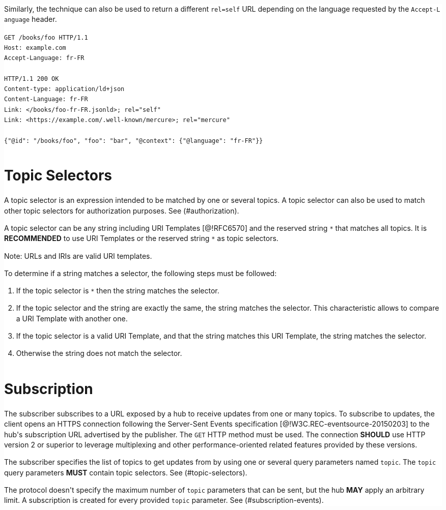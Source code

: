 Similarly, the technique can also be used to return a different `rel=self` URL depending on the
language requested by the `Accept-Language` header.

~~~ http
GET /books/foo HTTP/1.1
Host: example.com
Accept-Language: fr-FR

HTTP/1.1 200 OK
Content-type: application/ld+json
Content-Language: fr-FR
Link: </books/foo-fr-FR.jsonld>; rel="self"
Link: <https://example.com/.well-known/mercure>; rel="mercure"

{"@id": "/books/foo", "foo": "bar", "@context": {"@language": "fr-FR"}}
~~~

# Topic Selectors

A topic selector is an expression intended to be matched by one or several topics. A topic selector
can also be used to match other topic selectors for authorization purposes. See (#authorization).

A topic selector can be any string including URI Templates [@!RFC6570] and the reserved string `*`
that matches all topics. It is **RECOMMENDED** to use URI Templates or the reserved string `*` as
topic selectors.

Note: URLs and IRIs are valid URI templates.

To determine if a string matches a selector, the following steps must be followed:

1.  If the topic selector is `*` then the string matches the selector.

2.  If the topic selector and the string are exactly the same, the string matches the selector. This
    characteristic allows to compare a URI Template with another one.

3.  If the topic selector is a valid URI Template, and that the string matches this URI Template,
    the string matches the selector.

4.  Otherwise the string does not match the selector.

# Subscription

The subscriber subscribes to a URL exposed by a hub to receive updates from one or many topics.
To subscribe to updates, the client opens an HTTPS connection following the Server-Sent Events
specification [@!W3C.REC-eventsource-20150203] to the hub's subscription URL advertised by the
publisher. The `GET` HTTP method must be used. The connection **SHOULD** use HTTP version 2 or
superior to leverage multiplexing and other performance-oriented related features provided by these
versions.

The subscriber specifies the list of topics to get updates from by using one or several query
parameters named `topic`. The `topic` query parameters **MUST** contain topic selectors. See
(#topic-selectors).

The protocol doesn't specify the maximum number of `topic` parameters that can be sent, but the hub
**MAY** apply an arbitrary limit. A subscription is created for every provided `topic` parameter.
See (#subscription-events).
